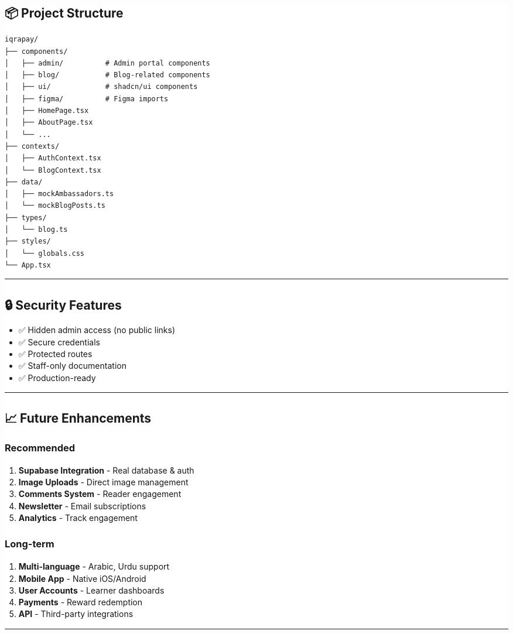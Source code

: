 
## 📦 Project Structure

```
iqrapay/
├── components/
│   ├── admin/          # Admin portal components
│   ├── blog/           # Blog-related components
│   ├── ui/             # shadcn/ui components
│   ├── figma/          # Figma imports
│   ├── HomePage.tsx
│   ├── AboutPage.tsx
│   └── ...
├── contexts/
│   ├── AuthContext.tsx
│   └── BlogContext.tsx
├── data/
│   ├── mockAmbassadors.ts
│   └── mockBlogPosts.ts
├── types/
│   └── blog.ts
├── styles/
│   └── globals.css
└── App.tsx
```

---

## 🔒 Security Features

- ✅ Hidden admin access (no public links)
- ✅ Secure credentials
- ✅ Protected routes
- ✅ Staff-only documentation
- ✅ Production-ready

---

## 📈 Future Enhancements

### Recommended
1. **Supabase Integration** - Real database & auth
2. **Image Uploads** - Direct image management
3. **Comments System** - Reader engagement
4. **Newsletter** - Email subscriptions
5. **Analytics** - Track engagement

### Long-term
1. **Multi-language** - Arabic, Urdu support
2. **Mobile App** - Native iOS/Android
3. **User Accounts** - Learner dashboards
4. **Payments** - Reward redemption
5. **API** - Third-party integrations

---